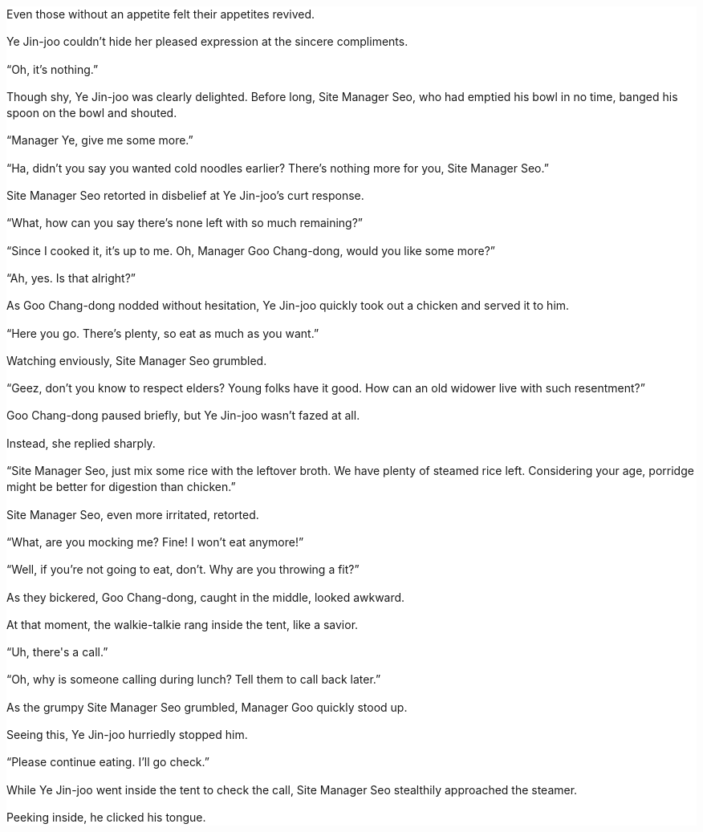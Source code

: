 Even those without an appetite felt their appetites revived.

Ye Jin-joo couldn’t hide her pleased expression at the sincere compliments.

“Oh, it’s nothing.”

Though shy, Ye Jin-joo was clearly delighted. Before long, Site Manager Seo, who had emptied his bowl in no time, banged his spoon on the bowl and shouted.

“Manager Ye, give me some more.”

“Ha, didn’t you say you wanted cold noodles earlier? There’s nothing more for you, Site Manager Seo.”

Site Manager Seo retorted in disbelief at Ye Jin-joo’s curt response.

“What, how can you say there’s none left with so much remaining?”

“Since I cooked it, it’s up to me. Oh, Manager Goo Chang-dong, would you like some more?”

“Ah, yes. Is that alright?”

As Goo Chang-dong nodded without hesitation, Ye Jin-joo quickly took out a chicken and served it to him.

“Here you go. There’s plenty, so eat as much as you want.”

Watching enviously, Site Manager Seo grumbled.

“Geez, don’t you know to respect elders? Young folks have it good. How can an old widower live with such resentment?”

Goo Chang-dong paused briefly, but Ye Jin-joo wasn’t fazed at all.

Instead, she replied sharply.

“Site Manager Seo, just mix some rice with the leftover broth. We have plenty of steamed rice left. Considering your age, porridge might be better for digestion than chicken.”

Site Manager Seo, even more irritated, retorted.

“What, are you mocking me? Fine! I won’t eat anymore!”

“Well, if you’re not going to eat, don’t. Why are you throwing a fit?”

As they bickered, Goo Chang-dong, caught in the middle, looked awkward.

At that moment, the walkie-talkie rang inside the tent, like a savior.

“Uh, there's a call.”

“Oh, why is someone calling during lunch? Tell them to call back later.”

As the grumpy Site Manager Seo grumbled, Manager Goo quickly stood up.

Seeing this, Ye Jin-joo hurriedly stopped him.

“Please continue eating. I’ll go check.”

While Ye Jin-joo went inside the tent to check the call, Site Manager Seo stealthily approached the steamer.

Peeking inside, he clicked his tongue.

